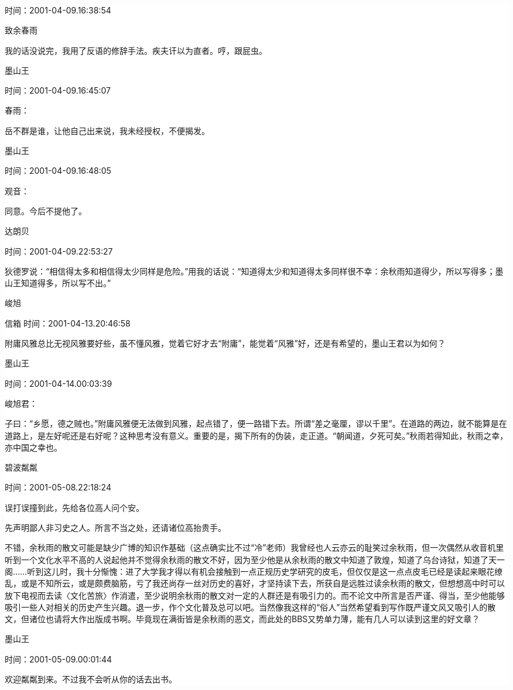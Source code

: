 时间：2001-04-09.16:38:54 

致余春雨 

我的话没说完，我用了反语的修辞手法。疾夫讦以为直者。哼，跟屁虫。

墨山王

时间：2001-04-09.16:45:07 

春雨： 

岳不群是谁，让他自己出来说，我未经授权，不便揭发。 

墨山王

时间：2001-04-09.16:48:05 

观音： 

同意。今后不提他了。

达朗贝

时间：2001-04-09.22:53:27 

狄德罗说：“相信得太多和相信得太少同样是危险。”用我的话说：“知道得太少和知道得太多同样很不幸：余秋雨知道得少，所以写得多；墨山王知道得多，所以写不出。”

峻旭

信箱 时间：2001-04-13.20:46:58 

附庸风雅总比无视风雅要好些，虽不懂风雅，觉着它好才去“附庸”，能觉着“风雅”好，还是有希望的，墨山王君以为如何？

墨山王

时间：2001-04-14.00:03:39 

峻旭君： 

子曰：“乡愿，德之贼也。”附庸风雅便无法做到风雅，起点错了，便一路错下去。所谓“差之毫厘，谬以千里”。在道路的两边，就不能算是在道路上，是左好呢还是右好呢？这种思考没有意义。重要的是，揭下所有的伪装，走正道。“朝闻道，夕死可矣。”秋雨若得知此，秋雨之幸，亦中国之幸也。

碧波粼粼

时间：2001-05-08.22:18:24 

误打误撞到此，先给各位高人问个安。 

先声明鄙人非习史之人。所言不当之处，还请诸位高抬贵手。 

不错，余秋雨的散文可能是缺少广博的知识作基础（这点确实比不过“冷”老师）我曾经也人云亦云的耻笑过余秋雨，但一次偶然从收音机里听到一个文化水平不高的人说起他并不觉得余秋雨的散文不好，因为至少他是从余秋雨的散文中知道了敦煌，知道了乌台诗狱，知道了天一阁……听到这儿时，我十分惭愧：进了大学我才得以有机会接触到一点正规历史学研究的皮毛，但仅仅是这一点点皮毛已经是读起来眼花缭乱，或是不知所云，或是颇费脑筋，亏了我还尚存一丝对历史的喜好，才坚持读下去，所获自是远胜过读余秋雨的散文，但想想高中时可以放下电视而去读〈文化苦旅〉作消遣，至少说明余秋雨的散文对一定的人群还是有吸引力的。而不论文中所言是否严谨、得当，至少他能够吸引一些人对相关的历史产生兴趣。退一步，作个文化普及总可以吧。当然像我这样的“俗人”当然希望看到写作既严谨文风又吸引人的散文，但诸位也请将大作出版成书啊。毕竟现在满街皆是余秋雨的恶文，而此处的BBS又势单力薄，能有几人可以读到这里的好文章？ 

墨山王

时间：2001-05-09.00:01:44 

欢迎粼粼到来。不过我不会听从你的话去出书。